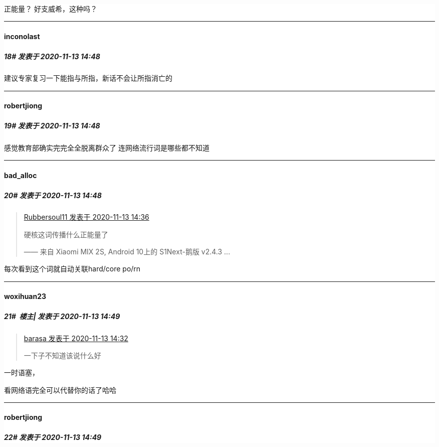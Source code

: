 
正能量？
好支威希，这种吗？


-----

####  inconolast  
##### 18#       发表于 2020-11-13 14:48


建议专家复习一下能指与所指，新话不会让所指消亡的


-----

####  robertjiong  
##### 19#       发表于 2020-11-13 14:48


感觉教育部确实完完全全脱离群众了 连网络流行词是哪些都不知道


-----

####  bad_alloc  
##### 20#       发表于 2020-11-13 14:48


<blockquote><a href="httphttps://bbs.saraba1st.com/2b/forum.php?mod=redirect&amp;goto=findpost&amp;pid=49381522&amp;ptid=1971996" target="_blank">Rubbersoul11 发表于 2020-11-13 14:36</a>

硬核这词传播什么正能量了


—— 来自 Xiaomi MIX 2S, Android 10上的 S1Next-鹅版 v2.4.3 ...</blockquote>
每次看到这个词就自动关联hard/core po/rn


-----

####  woxihuan23  
##### 21#         楼主| 发表于 2020-11-13 14:49


<blockquote><a href="httphttps://bbs.saraba1st.com/2b/forum.php?mod=redirect&amp;goto=findpost&amp;pid=49381475&amp;ptid=1971996" target="_blank">barasa 发表于 2020-11-13 14:32</a>

一下子不知道该说什么好</blockquote>
一时语塞，


看网络语完全可以代替你的话了哈哈 


-----

####  robertjiong  
##### 22#       发表于 2020-11-13 14:49

